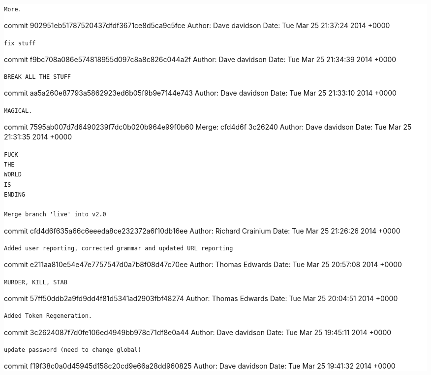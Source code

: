     More.

commit 902951eb51787520437dfdf3671ce8d5ca9c5fce
Author: Dave davidson 
Date:   Tue Mar 25 21:37:24 2014 +0000

    fix stuff

commit f9bc708a086e574818955d097c8a8c826c044a2f
Author: Dave davidson 
Date:   Tue Mar 25 21:34:39 2014 +0000

    BREAK ALL THE STUFF

commit aa5a260e87793a5862923ed6b05f9b9e7144e743
Author: Dave davidson 
Date:   Tue Mar 25 21:33:10 2014 +0000

    MAGICAL.

commit 7595ab007d7d6490239f7dc0b020b964e99f0b60
Merge: cfd4d6f 3c26240
Author: Dave davidson 
Date:   Tue Mar 25 21:31:35 2014 +0000

    FUCK
    THE
    WORLD
    IS
    ENDING
    
    Merge branch 'live' into v2.0

commit cfd4d6f635a66c6eeeda8ce232372a6f10db16ee
Author: Richard Crainium 
Date:   Tue Mar 25 21:26:26 2014 +0000

    Added user reporting, corrected grammar and updated URL reporting

commit e211aa810e54e47e7757547d0a7b8f08d47c70ee
Author: Thomas Edwards 
Date:   Tue Mar 25 20:57:08 2014 +0000

    MURDER, KILL, STAB

commit 57ff50ddb2a9fd9dd4f81d5341ad2903fbf48274
Author: Thomas Edwards 
Date:   Tue Mar 25 20:04:51 2014 +0000

    Added Token Regeneration.

commit 3c2624087f7d0fe106ed4949bb978c71df8e0a44
Author: Dave davidson 
Date:   Tue Mar 25 19:45:11 2014 +0000

    update password (need to change global)

commit f19f38c0a0d45945d158c20cd9e66a28dd960825
Author: Dave davidson 
Date:   Tue Mar 25 19:41:32 2014 +0000
